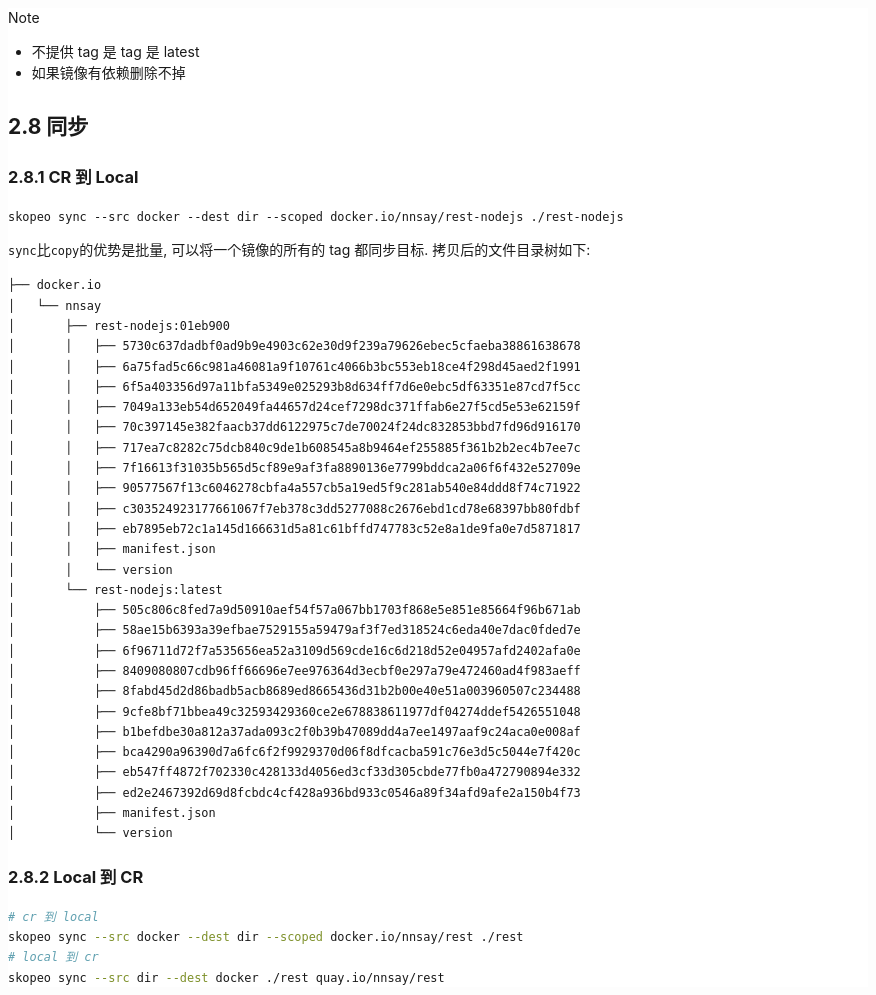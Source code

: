 > [!NOTE]
>
> - 不提供 tag 是 tag 是 latest
> - 如果镜像有依赖删除不掉

## 2.8 同步

### 2.8.1 CR 到 Local

```
skopeo sync --src docker --dest dir --scoped docker.io/nnsay/rest-nodejs ./rest-nodejs
```

`sync`比`copy`的优势是批量, 可以将一个镜像的所有的 tag 都同步目标. 拷贝后的文件目录树如下:

```
├── docker.io
│   └── nnsay
│       ├── rest-nodejs:01eb900
│       │   ├── 5730c637dadbf0ad9b9e4903c62e30d9f239a79626ebec5cfaeba38861638678
│       │   ├── 6a75fad5c66c981a46081a9f10761c4066b3bc553eb18ce4f298d45aed2f1991
│       │   ├── 6f5a403356d97a11bfa5349e025293b8d634ff7d6e0ebc5df63351e87cd7f5cc
│       │   ├── 7049a133eb54d652049fa44657d24cef7298dc371ffab6e27f5cd5e53e62159f
│       │   ├── 70c397145e382faacb37dd6122975c7de70024f24dc832853bbd7fd96d916170
│       │   ├── 717ea7c8282c75dcb840c9de1b608545a8b9464ef255885f361b2b2ec4b7ee7c
│       │   ├── 7f16613f31035b565d5cf89e9af3fa8890136e7799bddca2a06f6f432e52709e
│       │   ├── 90577567f13c6046278cbfa4a557cb5a19ed5f9c281ab540e84ddd8f74c71922
│       │   ├── c303524923177661067f7eb378c3dd5277088c2676ebd1cd78e68397bb80fdbf
│       │   ├── eb7895eb72c1a145d166631d5a81c61bffd747783c52e8a1de9fa0e7d5871817
│       │   ├── manifest.json
│       │   └── version
│       └── rest-nodejs:latest
│           ├── 505c806c8fed7a9d50910aef54f57a067bb1703f868e5e851e85664f96b671ab
│           ├── 58ae15b6393a39efbae7529155a59479af3f7ed318524c6eda40e7dac0fded7e
│           ├── 6f96711d72f7a535656ea52a3109d569cde16c6d218d52e04957afd2402afa0e
│           ├── 8409080807cdb96ff66696e7ee976364d3ecbf0e297a79e472460ad4f983aeff
│           ├── 8fabd45d2d86badb5acb8689ed8665436d31b2b00e40e51a003960507c234488
│           ├── 9cfe8bf71bbea49c32593429360ce2e678838611977df04274ddef5426551048
│           ├── b1befdbe30a812a37ada093c2f0b39b47089dd4a7ee1497aaf9c24aca0e008af
│           ├── bca4290a96390d7a6fc6f2f9929370d06f8dfcacba591c76e3d5c5044e7f420c
│           ├── eb547ff4872f702330c428133d4056ed3cf33d305cbde77fb0a472790894e332
│           ├── ed2e2467392d69d8fcbdc4cf428a936bd933c0546a89f34afd9afe2a150b4f73
│           ├── manifest.json
│           └── version
```

### 2.8.2 Local 到 CR

```bash
# cr 到 local
skopeo sync --src docker --dest dir --scoped docker.io/nnsay/rest ./rest
# local 到 cr
skopeo sync --src dir --dest docker ./rest quay.io/nnsay/rest
```

